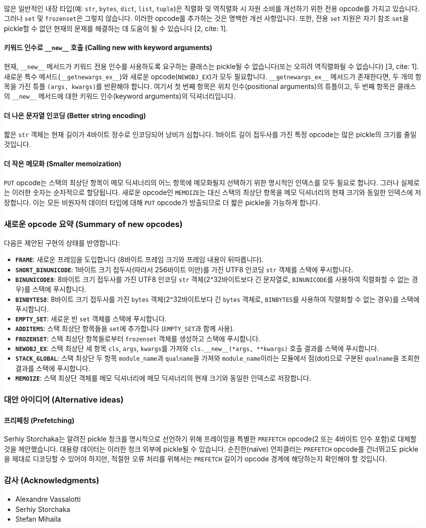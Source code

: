 많은 일반적인 내장 타입(예: `str`, `bytes`, `dict`, `list`, `tuple`)은 직렬화 및 역직렬화 시 자원 소비를 개선하기 위한 전용 opcode를 가지고 있습니다. 그러나 `set` 및 `frozenset`은 그렇지 않습니다. 이러한 opcode를 추가하는 것은 명백한 개선 사항입니다. 또한, 전용 `set` 지원은 자기 참조 `set`을 pickle할 수 없던 현재의 문제를 해결하는 데 도움이 될 수 있습니다 [2, cite: 1].

#### 키워드 인수로 `__new__` 호출 (Calling __new__ with keyword arguments)

현재, `__new__` 메서드가 키워드 전용 인수를 사용하도록 요구하는 클래스는 pickle될 수 없습니다(또는 오히려 역직렬화될 수 없습니다) [3, cite: 1]. 새로운 특수 메서드(`__getnewargs_ex__`)와 새로운 opcode(`NEWOBJ_EX`)가 모두 필요합니다. `__getnewargs_ex__` 메서드가 존재한다면, 두 개의 항목을 가진 튜플 `(args, kwargs)`를 반환해야 합니다. 여기서 첫 번째 항목은 위치 인수(positional arguments)의 튜플이고, 두 번째 항목은 클래스의 `__new__` 메서드에 대한 키워드 인수(keyword arguments)의 딕셔너리입니다.

#### 더 나은 문자열 인코딩 (Better string encoding)

짧은 `str` 객체는 현재 길이가 4바이트 정수로 인코딩되어 낭비가 심합니다. 1바이트 길이 접두사를 가진 특정 opcode는 많은 pickle의 크기를 줄일 것입니다.

#### 더 작은 메모화 (Smaller memoization)

`PUT` opcode는 스택의 최상단 항목이 메모 딕셔너리의 어느 항목에 메모화될지 선택하기 위한 명시적인 인덱스를 모두 필요로 합니다. 그러나 실제로는 이러한 숫자는 순차적으로 할당됩니다. 새로운 opcode인 `MEMOIZE`는 대신 스택의 최상단 항목을 메모 딕셔너리의 현재 크기와 동일한 인덱스에 저장합니다. 이는 모든 비원자적 데이터 타입에 대해 `PUT` opcode가 방출되므로 더 짧은 pickle을 가능하게 합니다.

### 새로운 opcode 요약 (Summary of new opcodes)

다음은 제안된 구현의 상태를 반영합니다:

*   **`FRAME`**: 새로운 프레임을 도입합니다 (8바이트 프레임 크기와 프레임 내용이 뒤따릅니다).
*   **`SHORT_BINUNICODE`**: 1바이트 크기 접두사(따라서 256바이트 미만)를 가진 UTF8 인코딩 `str` 객체를 스택에 푸시합니다.
*   **`BINUNICODE8`**: 8바이트 크기 접두사를 가진 UTF8 인코딩 `str` 객체(2^32바이트보다 긴 문자열로, `BINUNICODE`를 사용하여 직렬화할 수 없는 경우)를 스택에 푸시합니다.
*   **`BINBYTES8`**: 8바이트 크기 접두사를 가진 `bytes` 객체(2^32바이트보다 긴 `bytes` 객체로, `BINBYTES`를 사용하여 직렬화할 수 없는 경우)를 스택에 푸시합니다.
*   **`EMPTY_SET`**: 새로운 빈 `set` 객체를 스택에 푸시합니다.
*   **`ADDITEMS`**: 스택 최상단 항목들을 `set`에 추가합니다 (`EMPTY_SET`과 함께 사용).
*   **`FROZENSET`**: 스택 최상단 항목들로부터 `frozenset` 객체를 생성하고 스택에 푸시합니다.
*   **`NEWOBJ_EX`**: 스택 최상단 세 항목 `cls`, `args`, `kwargs`를 가져와 `cls.__new__(*args, **kwargs)` 호출 결과를 스택에 푸시합니다.
*   **`STACK_GLOBAL`**: 스택 최상단 두 항목 `module_name`과 `qualname`을 가져와 `module_name`이라는 모듈에서 점(dot)으로 구분된 `qualname`을 조회한 결과를 스택에 푸시합니다.
*   **`MEMOIZE`**: 스택 최상단 객체를 메모 딕셔너리에 메모 딕셔너리의 현재 크기와 동일한 인덱스로 저장합니다.

### 대안 아이디어 (Alternative ideas)

#### 프리페칭 (Prefetching)

Serhiy Storchaka는 알려진 pickle 청크를 명시적으로 선언하기 위해 프레이밍을 특별한 `PREFETCH` opcode(2 또는 4바이트 인수 포함)로 대체할 것을 제안했습니다. 대용량 데이터는 이러한 청크 외부에 pickle될 수 있습니다. 순진한(naïve) 언피클러는 `PREFETCH` opcode를 건너뛰고도 pickle을 제대로 디코딩할 수 있어야 하지만, 적절한 오류 처리를 위해서는 `PREFETCH` 길이가 opcode 경계에 해당하는지 확인해야 할 것입니다.

### 감사 (Acknowledgments)

*   Alexandre Vassalotti
*   Serhiy Storchaka
*   Stefan Mihaila
